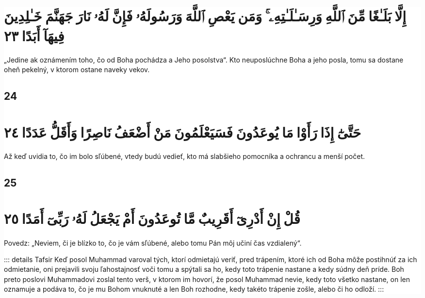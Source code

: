 
<Badge type="info" text="72:23" class="badge" />
<div>
<div class="main-verse" >

<h1 class="verse-arabic">إِلَّا بَلَـٰغًا مِّنَ ٱللَّهِ وَرِسَـٰلَـٰتِهِۦ ۚ وَمَن يَعْصِ ٱللَّهَ وَرَسُولَهُۥ فَإِنَّ لَهُۥ نَارَ جَهَنَّمَ خَـٰلِدِينَ فِيهَآ أَبَدًا ٢٣</h1>
</div>

<p>„Jedine ak oznámením toho, čo od Boha pochádza a Jeho posolstva“. Kto neuposlúchne Boha a jeho posla, tomu sa dostane oheň pekelný, v ktorom ostane naveky vekov.</p>
</div>

<div class="break"></div>

## 24


<Badge type="info" text="72:24" class="badge" />
<div>
<div class="main-verse" >

<h1 class="verse-arabic">حَتَّىٰٓ إِذَا رَأَوْا مَا يُوعَدُونَ فَسَيَعْلَمُونَ مَنْ أَضْعَفُ نَاصِرًا وَأَقَلُّ عَدَدًا ٢٤</h1>
</div>

<p>Až keď uvidia to, čo im bolo sľúbené, vtedy budú vedieť, kto má slabšieho pomocníka a ochrancu a menší počet.</p>
</div>

<div class="break"></div>

## 25


<Badge type="info" text="72:25" class="badge" />
<div>
<div class="main-verse" >

<h1 class="verse-arabic">قُلْ إِنْ أَدْرِىٓ أَقَرِيبٌ مَّا تُوعَدُونَ أَمْ يَجْعَلُ لَهُۥ رَبِّىٓ أَمَدًا ٢٥</h1>
</div>

<p>Povedz: „Neviem, či je blízko to, čo je vám sľúbené, alebo tomu Pán môj učiní čas vzdialený“.</p>
</div>


::: details Tafsir
Keď posol Muhammad varoval tých, ktorí odmietajú veriť, pred trápením, ktoré ich od Boha môže postihnúť za ich odmietanie, oni prejavili svoju ľahostajnosť voči tomu a spýtali sa ho, kedy toto trápenie nastane a kedy súdny deň príde. Boh preto poslovi Muhammadovi zoslal tento verš, v ktorom im hovorí, že posol Muhammad nevie, kedy toto všetko nastane, on len oznamuje a podáva to, čo je mu Bohom vnuknuté a len Boh rozhodne, kedy takéto trápenie zošle, alebo či ho odloží.
:::

<div class="break"></div>
